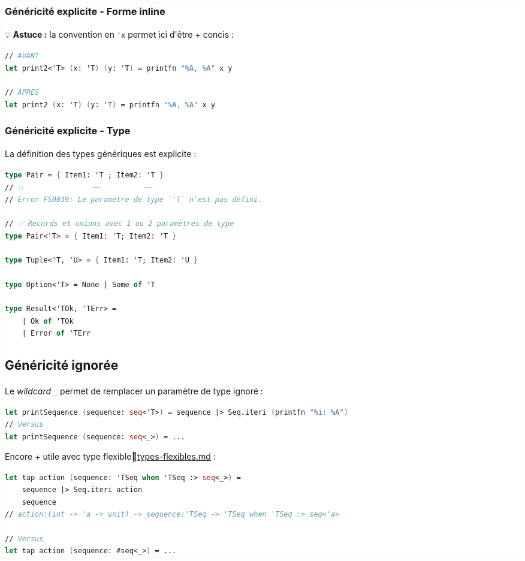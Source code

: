 ### Généricité explicite - Forme inline

💡 **Astuce :** la convention en `'x` permet ici d'être + concis :

```fsharp
// AVANT
let print2<'T> (x: 'T) (y: 'T) = printfn "%A, %A" x y

// APRES
let print2 (x: 'T) (y: 'T) = printfn "%A, %A" x y
```

### Généricité explicite - Type

La définition des types génériques est explicite :

```fsharp
type Pair = { Item1: 'T ; Item2: 'T }
// 💥                ~~          ~~
// Error FS0039: Le paramètre de type `'T` n'est pas défini.

// ✅ Records et unions avec 1 ou 2 paramètres de type
type Pair<'T> = { Item1: 'T; Item2: 'T }

type Tuple<'T, 'U> = { Item1: 'T; Item2: 'U }

type Option<'T> = None | Some of 'T

type Result<'TOk, 'TErr> =
    | Ok of 'TOk
    | Error of 'TErr
```

## Généricité ignorée

Le _wildcard_ `_` permet de remplacer un paramètre de type ignoré :

```fsharp
let printSequence (sequence: seq<'T>) = sequence |> Seq.iteri (printfn "%i: %A")
// Versus
let printSequence (sequence: seq<_>) = ...
```

Encore + utile avec type flexible📍[types-flexibles.md](types-flexibles.md "mention") :

```fsharp
let tap action (sequence: 'TSeq when 'TSeq :> seq<_>) =
    sequence |> Seq.iteri action
    sequence
// action:(int -> 'a -> unit) -> sequence:'TSeq -> 'TSeq when 'TSeq :> seq<'a>

// Versus
let tap action (sequence: #seq<_>) = ...
```
